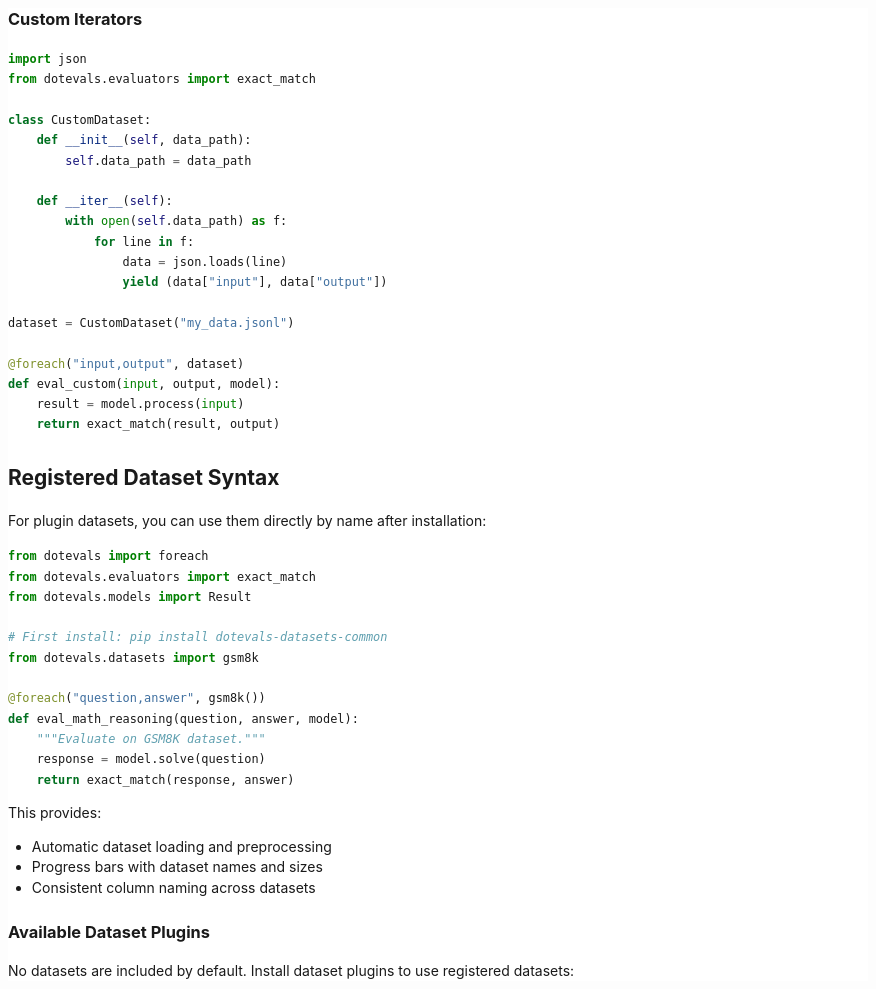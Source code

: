 ### Custom Iterators

```python
import json
from dotevals.evaluators import exact_match

class CustomDataset:
    def __init__(self, data_path):
        self.data_path = data_path

    def __iter__(self):
        with open(self.data_path) as f:
            for line in f:
                data = json.loads(line)
                yield (data["input"], data["output"])

dataset = CustomDataset("my_data.jsonl")

@foreach("input,output", dataset)
def eval_custom(input, output, model):
    result = model.process(input)
    return exact_match(result, output)
```

## Registered Dataset Syntax

For plugin datasets, you can use them directly by name after installation:

```python
from dotevals import foreach
from dotevals.evaluators import exact_match
from dotevals.models import Result

# First install: pip install dotevals-datasets-common
from dotevals.datasets import gsm8k

@foreach("question,answer", gsm8k())
def eval_math_reasoning(question, answer, model):
    """Evaluate on GSM8K dataset."""
    response = model.solve(question)
    return exact_match(response, answer)
```

This provides:

- Automatic dataset loading and preprocessing
- Progress bars with dataset names and sizes
- Consistent column naming across datasets

### Available Dataset Plugins

No datasets are included by default. Install dataset plugins to use registered datasets:
